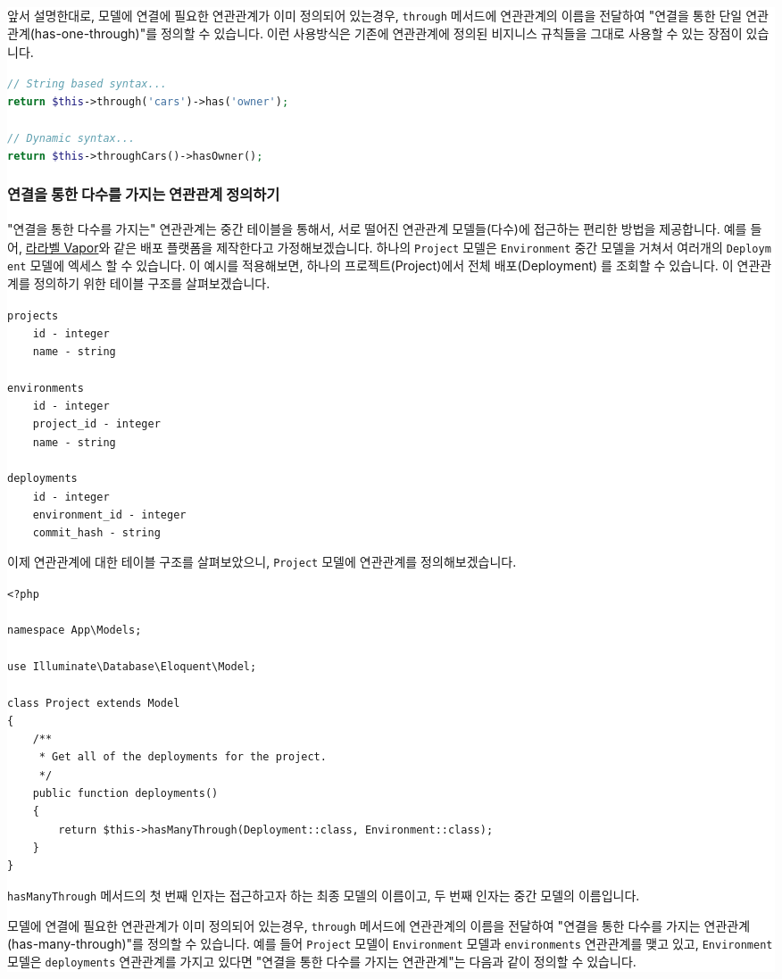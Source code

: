앞서 설명한대로, 모델에 연결에 필요한 연관관계가 이미 정의되어 있는경우, `through` 메서드에 연관관계의 이름을 전달하여 "연결을 통한 단일 연관관계(has-one-through)"를 정의할 수 있습니다. 이런 사용방식은 기존에 연관관계에 정의된 비지니스 규칙들을 그대로 사용할 수 있는 장점이 있습니다.

```php
// String based syntax...
return $this->through('cars')->has('owner');

// Dynamic syntax...
return $this->throughCars()->hasOwner();
```

<a name="has-many-through"></a>
### 연결을 통한 다수를 가지는 연관관계 정의하기

"연결을 통한 다수를 가지는" 연관관계는 중간 테이블을 통해서, 서로 떨어진 연관관계 모델들(다수)에 접근하는 편리한 방법을 제공합니다. 예를 들어, [라라벨 Vapor](https://vapor.laravel.com)와 같은 배포 플랫폼을 제작한다고 가정해보겠습니다. 하나의 `Project` 모델은 `Environment` 중간 모델을 거쳐서 여러개의 `Deployment` 모델에 엑세스 할 수 있습니다. 이 예시를 적용해보면, 하나의 프로젝트(Project)에서 전체 배포(Deployment) 를 조회할 수 있습니다. 이 연관관계를 정의하기 위한 테이블 구조를 살펴보겠습니다.

    projects
        id - integer
        name - string

    environments
        id - integer
        project_id - integer
        name - string

    deployments
        id - integer
        environment_id - integer
        commit_hash - string

이제 연관관계에 대한 테이블 구조를 살펴보았으니, `Project` 모델에 연관관계를 정의해보겠습니다.

    <?php

    namespace App\Models;

    use Illuminate\Database\Eloquent\Model;

    class Project extends Model
    {
        /**
         * Get all of the deployments for the project.
         */
        public function deployments()
        {
            return $this->hasManyThrough(Deployment::class, Environment::class);
        }
    }

`hasManyThrough` 메서드의 첫 번째 인자는 접근하고자 하는 최종 모델의 이름이고, 두 번째 인자는 중간 모델의 이름입니다.

모델에 연결에 필요한 연관관계가 이미 정의되어 있는경우, `through` 메서드에 연관관계의 이름을 전달하여 "연결을 통한 다수를 가지는 연관관계(has-many-through)"를 정의할 수 있습니다. 예를 들어 `Project` 모델이 `Environment` 모델과 `environments` 연관관계를 맺고 있고, `Environment` 모델은 `deployments` 연관관계를 가지고 있다면 "연결을 통한 다수를 가지는 연관관계"는 다음과 같이 정의할 수 있습니다.   
